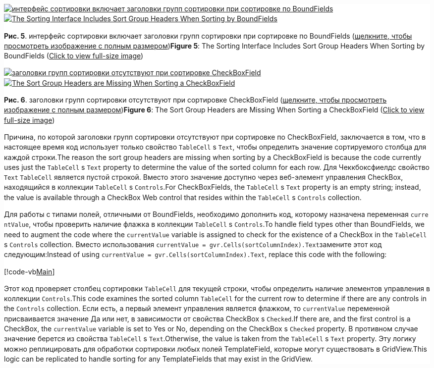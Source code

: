 <span data-ttu-id="f32fe-216">[![интерфейс сортировки включает заголовки групп сортировки при сортировке по BoundFields](creating-a-customized-sorting-user-interface-vb/_static/image12.png)](creating-a-customized-sorting-user-interface-vb/_static/image11.png)</span><span class="sxs-lookup"><span data-stu-id="f32fe-216">[![The Sorting Interface Includes Sort Group Headers When Sorting by BoundFields](creating-a-customized-sorting-user-interface-vb/_static/image12.png)](creating-a-customized-sorting-user-interface-vb/_static/image11.png)</span></span>

<span data-ttu-id="f32fe-217">**Рис. 5**. интерфейс сортировки включает заголовки групп сортировки при сортировке по BoundFields ([щелкните, чтобы просмотреть изображение с полным размером](creating-a-customized-sorting-user-interface-vb/_static/image13.png))</span><span class="sxs-lookup"><span data-stu-id="f32fe-217">**Figure 5**: The Sorting Interface Includes Sort Group Headers When Sorting by BoundFields ([Click to view full-size image](creating-a-customized-sorting-user-interface-vb/_static/image13.png))</span></span>

<span data-ttu-id="f32fe-218">[![заголовки групп сортировки отсутствуют при сортировке CheckBoxField](creating-a-customized-sorting-user-interface-vb/_static/image15.png)](creating-a-customized-sorting-user-interface-vb/_static/image14.png)</span><span class="sxs-lookup"><span data-stu-id="f32fe-218">[![The Sort Group Headers are Missing When Sorting a CheckBoxField](creating-a-customized-sorting-user-interface-vb/_static/image15.png)](creating-a-customized-sorting-user-interface-vb/_static/image14.png)</span></span>

<span data-ttu-id="f32fe-219">**Рис. 6**. заголовки групп сортировки отсутствуют при сортировке CheckBoxField ([щелкните, чтобы просмотреть изображение с полным размером](creating-a-customized-sorting-user-interface-vb/_static/image16.png))</span><span class="sxs-lookup"><span data-stu-id="f32fe-219">**Figure 6**: The Sort Group Headers are Missing When Sorting a CheckBoxField ([Click to view full-size image](creating-a-customized-sorting-user-interface-vb/_static/image16.png))</span></span>

<span data-ttu-id="f32fe-220">Причина, по которой заголовки групп сортировки отсутствуют при сортировке по CheckBoxField, заключается в том, что в настоящее время код использует только свойство `TableCell` s `Text`, чтобы определить значение сортируемого столбца для каждой строки.</span><span class="sxs-lookup"><span data-stu-id="f32fe-220">The reason the sort group headers are missing when sorting by a CheckBoxField is because the code currently uses just the `TableCell` s `Text` property to determine the value of the sorted column for each row.</span></span> <span data-ttu-id="f32fe-221">Для Чеккбоксфиелдс свойство `Text` `TableCell` является пустой строкой. Вместо этого значение доступно через веб-элемент управления CheckBox, находящийся в коллекции `TableCell` s `Controls`.</span><span class="sxs-lookup"><span data-stu-id="f32fe-221">For CheckBoxFields, the `TableCell` s `Text` property is an empty string; instead, the value is available through a CheckBox Web control that resides within the `TableCell` s `Controls` collection.</span></span>

<span data-ttu-id="f32fe-222">Для работы с типами полей, отличными от BoundFields, необходимо дополнить код, которому назначена переменная `currentValue`, чтобы проверить наличие флажка в коллекции `TableCell` s `Controls`.</span><span class="sxs-lookup"><span data-stu-id="f32fe-222">To handle field types other than BoundFields, we need to augment the code where the `currentValue` variable is assigned to check for the existence of a CheckBox in the `TableCell` s `Controls` collection.</span></span> <span data-ttu-id="f32fe-223">Вместо использования `currentValue = gvr.Cells(sortColumnIndex).Text`замените этот код следующим:</span><span class="sxs-lookup"><span data-stu-id="f32fe-223">Instead of using `currentValue = gvr.Cells(sortColumnIndex).Text`, replace this code with the following:</span></span>

[!code-vb[Main](creating-a-customized-sorting-user-interface-vb/samples/sample6.vb)]

<span data-ttu-id="f32fe-224">Этот код проверяет столбец сортировки `TableCell` для текущей строки, чтобы определить наличие элементов управления в коллекции `Controls`.</span><span class="sxs-lookup"><span data-stu-id="f32fe-224">This code examines the sorted column `TableCell` for the current row to determine if there are any controls in the `Controls` collection.</span></span> <span data-ttu-id="f32fe-225">Если есть, а первый элемент управления является флажком, то `currentValue` переменной присваивается значение Да или нет, в зависимости от свойства CheckBox s `Checked`.</span><span class="sxs-lookup"><span data-stu-id="f32fe-225">If there are, and the first control is a CheckBox, the `currentValue` variable is set to Yes or No, depending on the CheckBox s `Checked` property.</span></span> <span data-ttu-id="f32fe-226">В противном случае значение берется из свойства `TableCell` s `Text`.</span><span class="sxs-lookup"><span data-stu-id="f32fe-226">Otherwise, the value is taken from the `TableCell` s `Text` property.</span></span> <span data-ttu-id="f32fe-227">Эту логику можно реплицировать для обработки сортировки любых полей TemplateField, которые могут существовать в GridView.</span><span class="sxs-lookup"><span data-stu-id="f32fe-227">This logic can be replicated to handle sorting for any TemplateFields that may exist in the GridView.</span></span>
